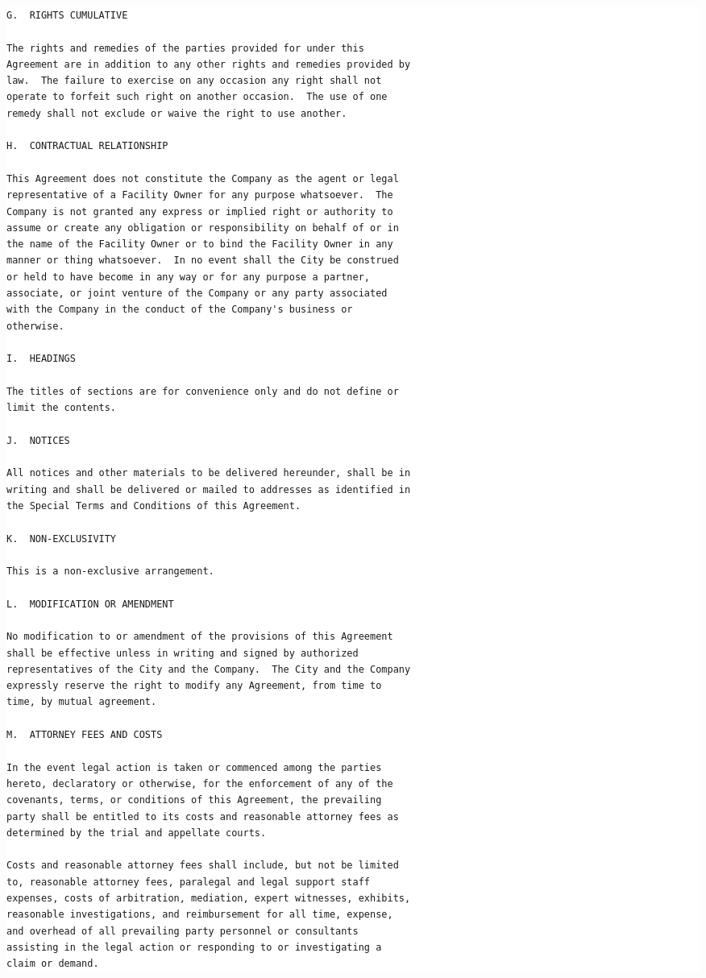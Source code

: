     G.  RIGHTS CUMULATIVE  
  
    The rights and remedies of the parties provided for under this  
    Agreement are in addition to any other rights and remedies provided by  
    law.  The failure to exercise on any occasion any right shall not  
    operate to forfeit such right on another occasion.  The use of one  
    remedy shall not exclude or waive the right to use another.  
  
    H.  CONTRACTUAL RELATIONSHIP  
  
    This Agreement does not constitute the Company as the agent or legal  
    representative of a Facility Owner for any purpose whatsoever.  The  
    Company is not granted any express or implied right or authority to  
    assume or create any obligation or responsibility on behalf of or in  
    the name of the Facility Owner or to bind the Facility Owner in any  
    manner or thing whatsoever.  In no event shall the City be construed  
    or held to have become in any way or for any purpose a partner,  
    associate, or joint venture of the Company or any party associated  
    with the Company in the conduct of the Company's business or  
    otherwise.  
  
    I.  HEADINGS  
  
    The titles of sections are for convenience only and do not define or  
    limit the contents.  
  
    J.  NOTICES  
  
    All notices and other materials to be delivered hereunder, shall be in  
    writing and shall be delivered or mailed to addresses as identified in  
    the Special Terms and Conditions of this Agreement.  
  
    K.  NON-EXCLUSIVITY  
  
    This is a non-exclusive arrangement.  
  
    L.  MODIFICATION OR AMENDMENT  
  
    No modification to or amendment of the provisions of this Agreement  
    shall be effective unless in writing and signed by authorized  
    representatives of the City and the Company.  The City and the Company  
    expressly reserve the right to modify any Agreement, from time to  
    time, by mutual agreement.  
  
    M.  ATTORNEY FEES AND COSTS  
  
    In the event legal action is taken or commenced among the parties  
    hereto, declaratory or otherwise, for the enforcement of any of the  
    covenants, terms, or conditions of this Agreement, the prevailing  
    party shall be entitled to its costs and reasonable attorney fees as  
    determined by the trial and appellate courts.  
  
    Costs and reasonable attorney fees shall include, but not be limited  
    to, reasonable attorney fees, paralegal and legal support staff  
    expenses, costs of arbitration, mediation, expert witnesses, exhibits,  
    reasonable investigations, and reimbursement for all time, expense,  
    and overhead of all prevailing party personnel or consultants  
    assisting in the legal action or responding to or investigating a  
    claim or demand.  
  